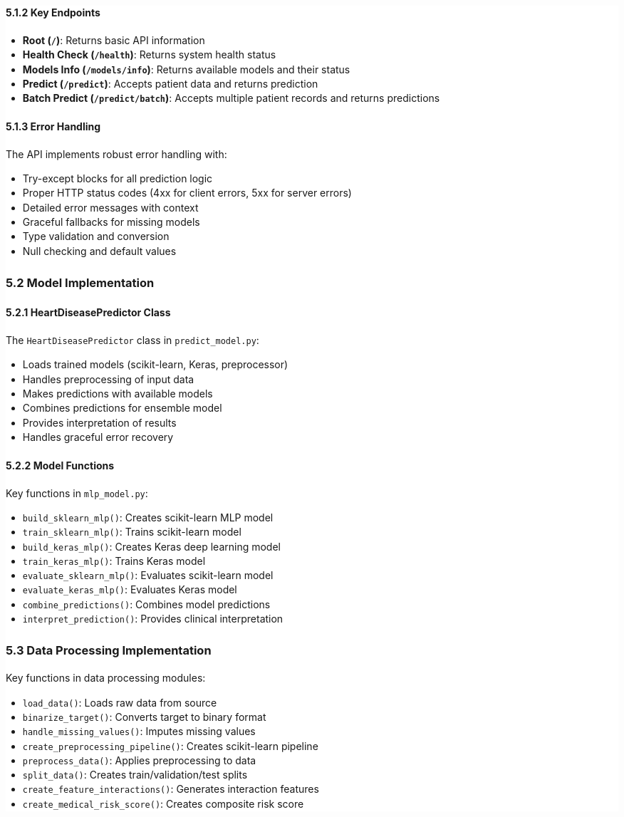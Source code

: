 #### 5.1.2 Key Endpoints

- **Root (`/`)**: Returns basic API information
- **Health Check (`/health`)**: Returns system health status
- **Models Info (`/models/info`)**: Returns available models and their status
- **Predict (`/predict`)**: Accepts patient data and returns prediction
- **Batch Predict (`/predict/batch`)**: Accepts multiple patient records and returns predictions

#### 5.1.3 Error Handling

The API implements robust error handling with:
- Try-except blocks for all prediction logic
- Proper HTTP status codes (4xx for client errors, 5xx for server errors)
- Detailed error messages with context
- Graceful fallbacks for missing models
- Type validation and conversion
- Null checking and default values

### 5.2 Model Implementation

#### 5.2.1 HeartDiseasePredictor Class

The `HeartDiseasePredictor` class in `predict_model.py`:
- Loads trained models (scikit-learn, Keras, preprocessor)
- Handles preprocessing of input data
- Makes predictions with available models
- Combines predictions for ensemble model
- Provides interpretation of results
- Handles graceful error recovery

#### 5.2.2 Model Functions

Key functions in `mlp_model.py`:
- `build_sklearn_mlp()`: Creates scikit-learn MLP model
- `train_sklearn_mlp()`: Trains scikit-learn model
- `build_keras_mlp()`: Creates Keras deep learning model
- `train_keras_mlp()`: Trains Keras model
- `evaluate_sklearn_mlp()`: Evaluates scikit-learn model
- `evaluate_keras_mlp()`: Evaluates Keras model
- `combine_predictions()`: Combines model predictions
- `interpret_prediction()`: Provides clinical interpretation

### 5.3 Data Processing Implementation

Key functions in data processing modules:
- `load_data()`: Loads raw data from source
- `binarize_target()`: Converts target to binary format
- `handle_missing_values()`: Imputes missing values
- `create_preprocessing_pipeline()`: Creates scikit-learn pipeline
- `preprocess_data()`: Applies preprocessing to data
- `split_data()`: Creates train/validation/test splits
- `create_feature_interactions()`: Generates interaction features
- `create_medical_risk_score()`: Creates composite risk score
